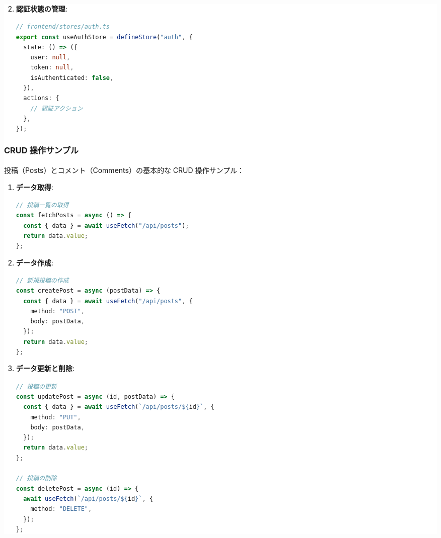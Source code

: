2. **認証状態の管理**:
   ```typescript
   // frontend/stores/auth.ts
   export const useAuthStore = defineStore("auth", {
     state: () => ({
       user: null,
       token: null,
       isAuthenticated: false,
     }),
     actions: {
       // 認証アクション
     },
   });
   ```

### CRUD 操作サンプル

投稿（Posts）とコメント（Comments）の基本的な CRUD 操作サンプル：

1. **データ取得**:

   ```typescript
   // 投稿一覧の取得
   const fetchPosts = async () => {
     const { data } = await useFetch("/api/posts");
     return data.value;
   };
   ```

2. **データ作成**:

   ```typescript
   // 新規投稿の作成
   const createPost = async (postData) => {
     const { data } = await useFetch("/api/posts", {
       method: "POST",
       body: postData,
     });
     return data.value;
   };
   ```

3. **データ更新と削除**:

   ```typescript
   // 投稿の更新
   const updatePost = async (id, postData) => {
     const { data } = await useFetch(`/api/posts/${id}`, {
       method: "PUT",
       body: postData,
     });
     return data.value;
   };

   // 投稿の削除
   const deletePost = async (id) => {
     await useFetch(`/api/posts/${id}`, {
       method: "DELETE",
     });
   };
   ```

